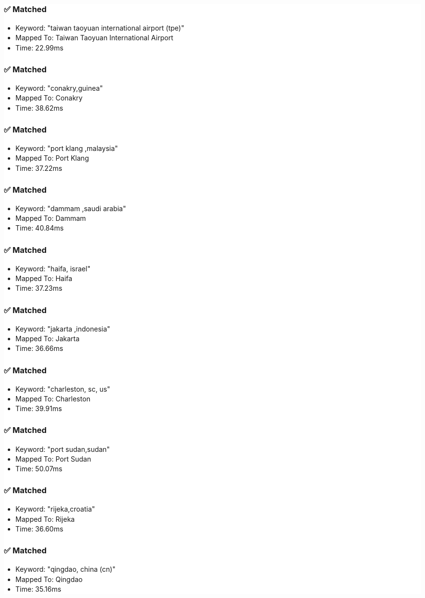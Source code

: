 ### ✅ Matched
- Keyword: "taiwan taoyuan international airport (tpe)"
- Mapped To: Taiwan Taoyuan International Airport
- Time: 22.99ms

### ✅ Matched
- Keyword: "conakry,guinea"
- Mapped To: Conakry
- Time: 38.62ms

### ✅ Matched
- Keyword: "port klang ,malaysia"
- Mapped To: Port Klang
- Time: 37.22ms

### ✅ Matched
- Keyword: "dammam ,saudi arabia"
- Mapped To: Dammam
- Time: 40.84ms

### ✅ Matched
- Keyword: "haifa, israel"
- Mapped To: Haifa
- Time: 37.23ms

### ✅ Matched
- Keyword: "jakarta ,indonesia"
- Mapped To: Jakarta
- Time: 36.66ms

### ✅ Matched
- Keyword: "charleston, sc, us"
- Mapped To: Charleston
- Time: 39.91ms

### ✅ Matched
- Keyword: "port sudan,sudan"
- Mapped To: Port Sudan
- Time: 50.07ms

### ✅ Matched
- Keyword: "rijeka,croatia"
- Mapped To: Rijeka
- Time: 36.60ms

### ✅ Matched
- Keyword: "qingdao, china (cn)"
- Mapped To: Qingdao
- Time: 35.16ms
